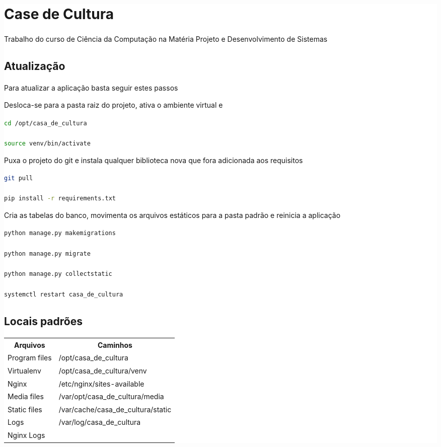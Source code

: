 # Case de Cultura
Trabalho do curso de Ciência da Computação na Matéria Projeto e Desenvolvimento de Sistemas

## Atualização
Para atualizar a aplicação basta seguir estes passos

Desloca-se para a pasta raiz do projeto, ativa o ambiente virtual e 
```sh
cd /opt/casa_de_cultura

source venv/bin/activate
```
Puxa o projeto do git e instala qualquer biblioteca nova que fora adicionada aos requisitos
```sh
git pull

pip install -r requirements.txt
```
Cria as tabelas do banco, movimenta os arquivos estáticos para a pasta padrão e reinicia a aplicação
```sh
python manage.py makemigrations

python manage.py migrate

python manage.py collectstatic

systemctl restart casa_de_cultura
```


## Locais padrões
<table>
    <tr>
        <th>Arquivos</th>
        <th>Caminhos</th>
    </tr>
    <tr>
        <td>Program files</td>
        <td>/opt/casa_de_cultura</td>
    </tr>
    <tr>
        <td>Virtualenv</td>
        <td>/opt/casa_de_cultura/venv</td>
    </tr>
    <tr>
        <td>Nginx</td>
        <td>/etc/nginx/sites-available</td>
    </tr>
    <tr>
        <td>Media files</td>
        <td>/var/opt/casa_de_cultura/media</td>
    </tr>
    <tr>
        <td>Static files</td>
        <td>/var/cache/casa_de_cultura/static</td>
    </tr>
    <tr>
        <td>Logs</td>
        <td>/var/log/casa_de_cultura</td>
    </tr>
    <tr>
        <td>Nginx Logs</td>